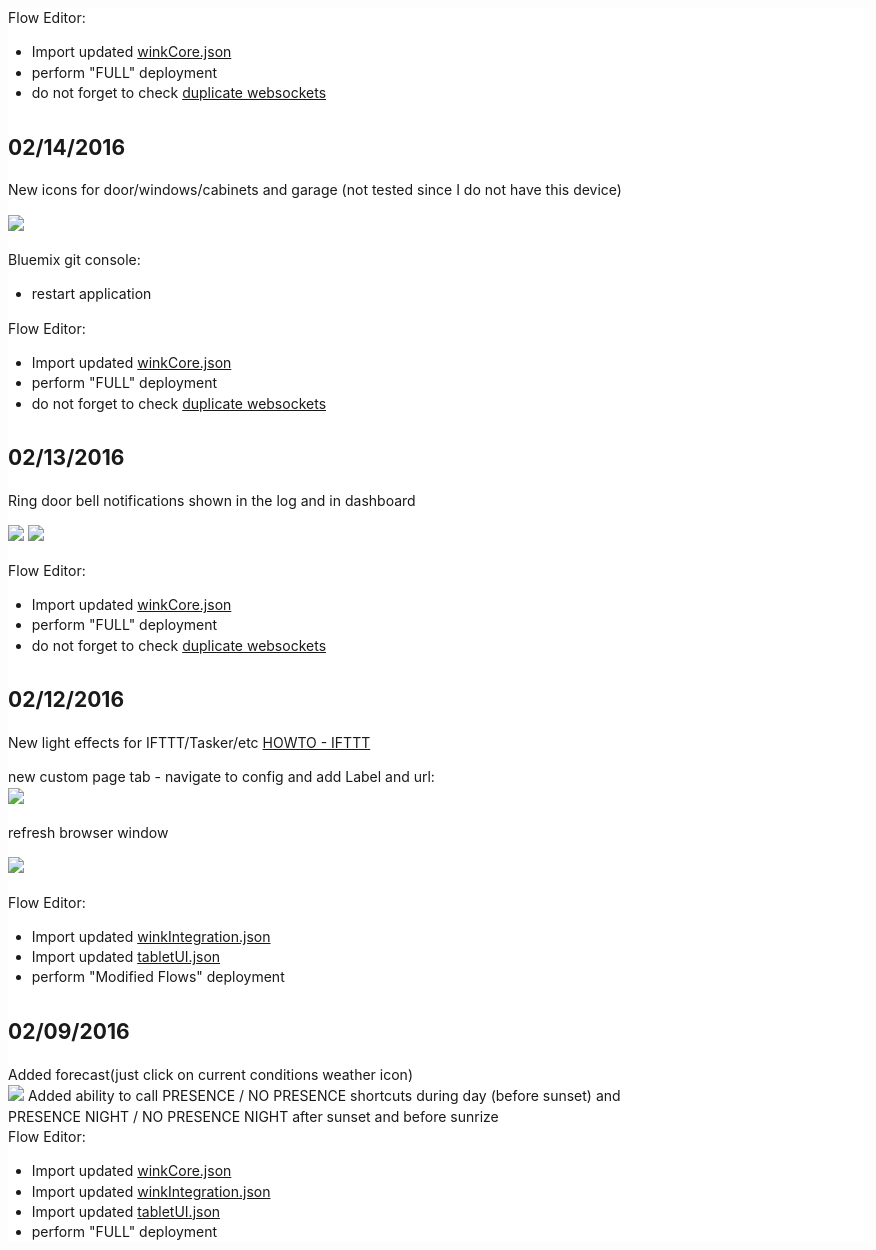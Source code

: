 Flow Editor:<br>
*  Import updated [winkCore.json](winkCore.json)
*  perform "FULL" deployment<br>
*  do not forget to check [duplicate websockets](../../README-WebsocketFix.md)<br>
  

02/14/2016
----------------
New icons for door/windows/cabinets and garage (not tested since I do not have this device)


<img src="images/new_icons.png">


Bluemix git console:<br>

*  restart application 

Flow Editor:<br>
*  Import updated [winkCore.json](winkCore.json)
*  perform "FULL" deployment<br>
*  do not forget to check [duplicate websockets](../../README-WebsocketFix.md)<br>

02/13/2016
-----------------
Ring door bell notifications shown in the log and in dashboard<br>

<img src="images/door_bell1.png">

<img src="images/door_bell2.png">

Flow Editor:<br>
*  Import updated [winkCore.json](winkCore.json)
*  perform "FULL" deployment<br>
*  do not forget to check [duplicate websockets](../../README-WebsocketFix.md)<br>


02/12/2016
-----------------
New light effects for IFTTT/Tasker/etc  [HOWTO - IFTTT](../../README-IFTTT.md#fadeinfadeoutpulse-effects-for-dimmable-lights-and-groups)<br>


new custom page tab - navigate to config and add Label and url:<br>
<img src="images/custom_tab.png">

refresh browser window<br>

<img src="images/custom_tab1.png">

Flow Editor:<br>
*  Import updated [winkIntegration.json](winkIntegration.json)
*  Import updated [tabletUI.json](tabletUI.json)
*  perform "Modified Flows" deployment<br>


02/09/2016
----------------
Added forecast(just click on current conditions weather icon)<br>
<img src="images/forecast.png">
Added ability to call PRESENCE / NO PRESENCE shortcuts during day (before sunset) and<br>
PRESENCE NIGHT / NO PRESENCE NIGHT after sunset and before sunrize<br>
Flow Editor:<br>
*  Import updated [winkCore.json](winkCore.json)
*  Import updated [winkIntegration.json](winkIntegration.json)
*  Import updated [tabletUI.json](tabletUI.json)
*  perform "FULL" deployment<br>
